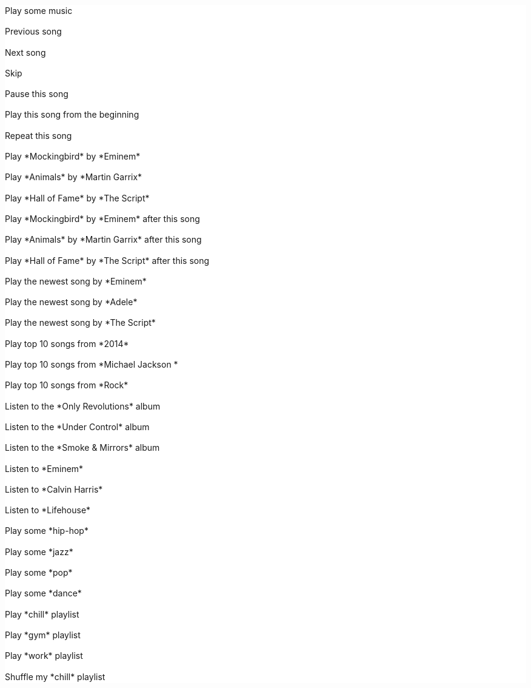 Play some music

Previous song

Next song

Skip

Pause this song

Play this song from the beginning

Repeat this song

Play \*Mockingbird\* by \*Eminem\*

Play \*Animals\* by \*Martin Garrix\*

Play \*Hall of Fame\* by \*The Script\*

Play \*Mockingbird\* by \*Eminem\* after this song

Play \*Animals\* by \*Martin Garrix\* after this song

Play \*Hall of Fame\* by \*The Script\* after this song

Play the newest song by \*Eminem\*

Play the newest song by \*Adele\*

Play the newest song by \*The Script\*

Play top 10 songs from \*2014\*

Play top 10 songs from \*Michael Jackson \*

Play top 10 songs from \*Rock\*

Listen to the \*Only Revolutions\* album

Listen to the \*Under Control\* album

Listen to the \*Smoke &amp; Mirrors\* album

Listen to \*Eminem\*

Listen to \*Calvin Harris\*

Listen to \*Lifehouse\*

Play some \*hip-hop\*

Play some \*jazz\*

Play some \*pop\*

Play some \*dance\*

Play \*chill\* playlist

Play \*gym\* playlist

Play \*work\* playlist

Shuffle my \*chill\* playlist

